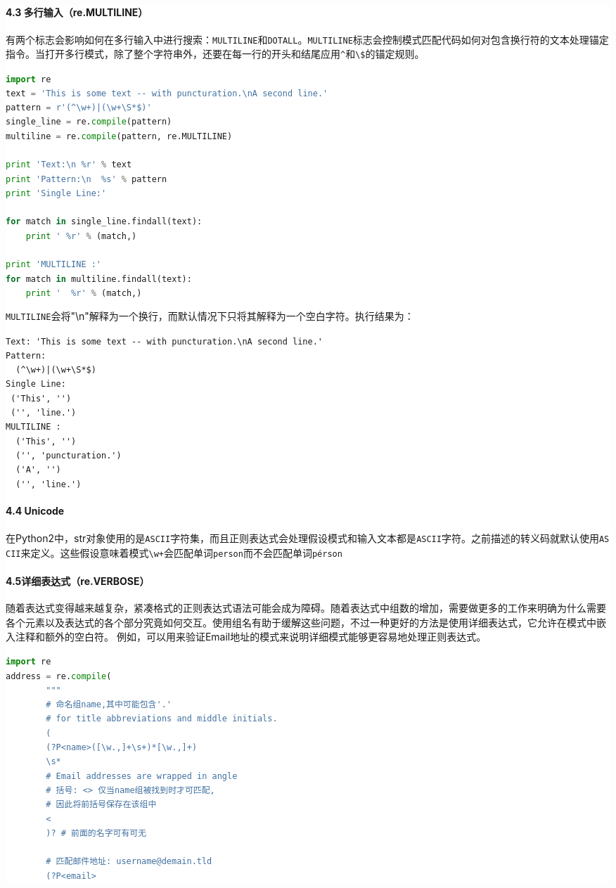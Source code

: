 #### 4.3 多行输入（re.MULTILINE）
有两个标志会影响如何在多行输入中进行搜索：`MULTILINE`和`DOTALL`。`MULTILINE`标志会控制模式匹配代码如何对包含换行符的文本处理锚定指令。当打开多行模式，除了整个字符串外，还要在每一行的开头和结尾应用`^`和`\$`的锚定规则。

```python
import re  
text = 'This is some text -- with puncturation.\nA second line.'  
pattern = r'(^\w+)|(\w+\S*$)'  
single_line = re.compile(pattern)  
multiline = re.compile(pattern, re.MULTILINE)  

print 'Text:\n %r' % text  
print 'Pattern:\n  %s' % pattern  
print 'Single Line:'  

for match in single_line.findall(text):  
    print ' %r' % (match,)  

print 'MULTILINE :'  
for match in multiline.findall(text):  
    print '  %r' % (match,)  
```

`MULTILINE`会将"\n"解释为一个换行，而默认情况下只将其解释为一个空白字符。执行结果为：

```shell
Text: 'This is some text -- with puncturation.\nA second line.'
Pattern:
  (^\w+)|(\w+\S*$)
Single Line:
 ('This', '')
 ('', 'line.')
MULTILINE :
  ('This', '')
  ('', 'puncturation.')
  ('A', '')
  ('', 'line.')
```

#### 4.4 Unicode

在Python2中，str对象使用的是`ASCII`字符集，而且正则表达式会处理假设模式和输入文本都是`ASCII`字符。之前描述的转义码就默认使用`ASCII`来定义。这些假设意味着模式`\w+`会匹配单词`person`而不会匹配单词`pérson`

#### 4.5详细表达式（re.VERBOSE）
随着表达式变得越来越复杂，紧凑格式的正则表达式语法可能会成为障碍。随着表达式中组数的增加，需要做更多的工作来明确为什么需要各个元素以及表达式的各个部分究竟如何交互。使用组名有助于缓解这些问题，不过一种更好的方法是使用详细表达式，它允许在模式中嵌入注释和额外的空白符。
例如，可以用来验证Email地址的模式来说明详细模式能够更容易地处理正则表达式。

```python
import re  
address = re.compile(  
        """ 
        # 命名组name,其中可能包含'.' 
        # for title abbreviations and middle initials. 
        ( 
        (?P<name>([\w.,]+\s+)*[\w.,]+) 
        \s* 
        # Email addresses are wrapped in angle 
        # 括号: <> 仅当name组被找到时才可匹配, 
        # 因此将前括号保存在该组中 
        < 
        )? # 前面的名字可有可无 

        # 匹配邮件地址: username@demain.tld 
        (?P<email> 
```